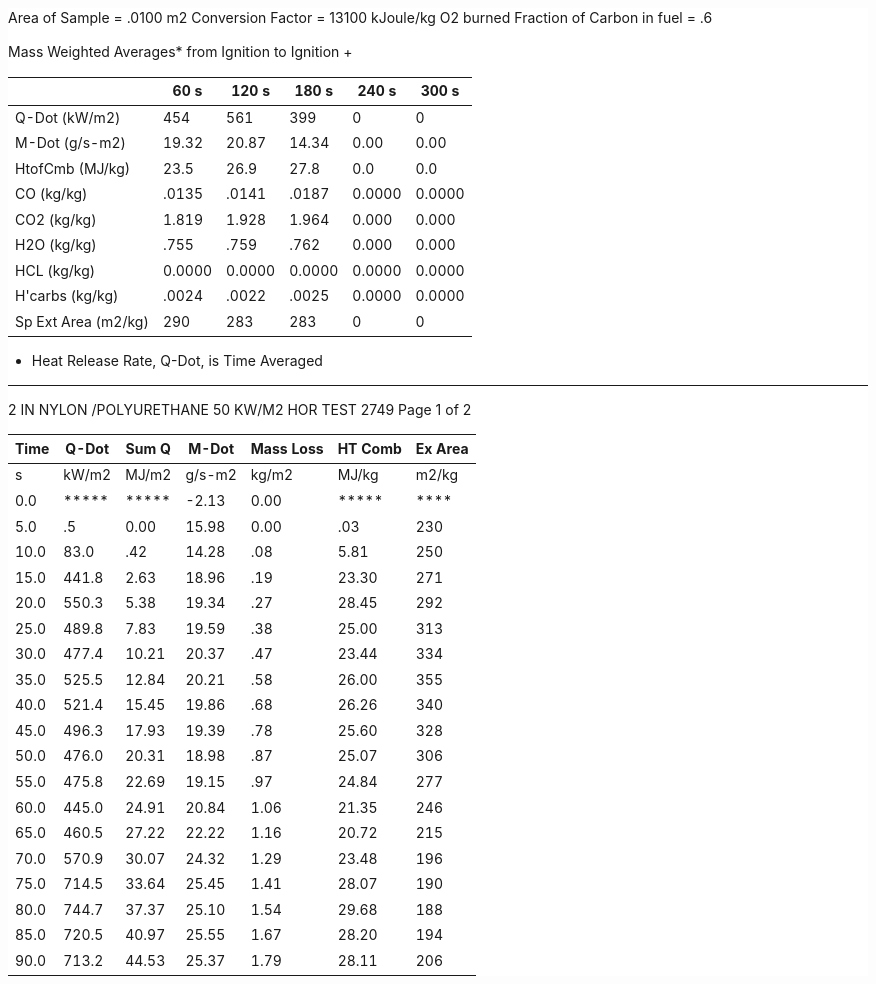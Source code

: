 Area of Sample    =    .0100 m2
Conversion Factor =    13100 kJoule/kg O2 burned
Fraction of Carbon in fuel = .6

Mass Weighted Averages* from Ignition to Ignition +

| | 60 s | 120 s | 180 s | 240 s | 300 s |
|------------------|-------|--------|--------|-------|-------|
| Q-Dot (kW/m2) | 454 | 561 | 399 | 0 | 0 |
| M-Dot (g/s-m2) | 19.32 | 20.87 | 14.34 | 0.00 | 0.00 |
| HtofCmb (MJ/kg) | 23.5 | 26.9 | 27.8 | 0.0 | 0.0 |
| CO (kg/kg) | .0135 | .0141 | .0187 | 0.0000 | 0.0000 |
| CO2 (kg/kg) | 1.819 | 1.928 | 1.964 | 0.000 | 0.000 |
| H2O (kg/kg) | .755 | .759 | .762 | 0.000 | 0.000 |
| HCL (kg/kg) | 0.0000 | 0.0000 | 0.0000 | 0.0000 | 0.0000 |
| H'carbs (kg/kg) | .0024 | .0022 | .0025 | 0.0000 | 0.0000 |
| Sp Ext Area (m2/kg) | 290 | 283 | 283 | 0 | 0 |

* Heat Release Rate, Q-Dot, is Time Averaged
---
2 IN NYLON /POLYURETHANE    50 KW/M2    HOR    TEST 2749
Page 1 of 2

| Time | Q-Dot | Sum Q | M-Dot | Mass Loss | HT Comb | Ex Area |
|------|-------|-------|-------|-----------|---------|---------|
| s | kW/m2 | MJ/m2 | g/s-m2 | kg/m2 | MJ/kg | m2/kg |
| 0.0 | ***** | ***** | -2.13 | 0.00 | ***** | **** |
| 5.0 | .5 | 0.00 | 15.98 | 0.00 | .03 | 230 |
| 10.0 | 83.0 | .42 | 14.28 | .08 | 5.81 | 250 |
| 15.0 | 441.8 | 2.63 | 18.96 | .19 | 23.30 | 271 |
| 20.0 | 550.3 | 5.38 | 19.34 | .27 | 28.45 | 292 |
| 25.0 | 489.8 | 7.83 | 19.59 | .38 | 25.00 | 313 |
| 30.0 | 477.4 | 10.21 | 20.37 | .47 | 23.44 | 334 |
| 35.0 | 525.5 | 12.84 | 20.21 | .58 | 26.00 | 355 |
| 40.0 | 521.4 | 15.45 | 19.86 | .68 | 26.26 | 340 |
| 45.0 | 496.3 | 17.93 | 19.39 | .78 | 25.60 | 328 |
| 50.0 | 476.0 | 20.31 | 18.98 | .87 | 25.07 | 306 |
| 55.0 | 475.8 | 22.69 | 19.15 | .97 | 24.84 | 277 |
| 60.0 | 445.0 | 24.91 | 20.84 | 1.06 | 21.35 | 246 |
| 65.0 | 460.5 | 27.22 | 22.22 | 1.16 | 20.72 | 215 |
| 70.0 | 570.9 | 30.07 | 24.32 | 1.29 | 23.48 | 196 |
| 75.0 | 714.5 | 33.64 | 25.45 | 1.41 | 28.07 | 190 |
| 80.0 | 744.7 | 37.37 | 25.10 | 1.54 | 29.68 | 188 |
| 85.0 | 720.5 | 40.97 | 25.55 | 1.67 | 28.20 | 194 |
| 90.0 | 713.2 | 44.53 | 25.37 | 1.79 | 28.11 | 206 |
